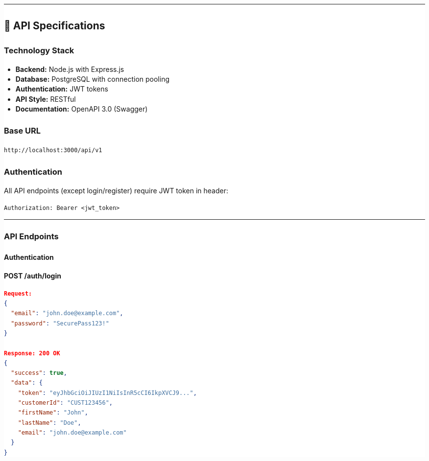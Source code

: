 ```sql
```

---

## 🔌 API Specifications

### Technology Stack
- **Backend:** Node.js with Express.js
- **Database:** PostgreSQL with connection pooling
- **Authentication:** JWT tokens
- **API Style:** RESTful
- **Documentation:** OpenAPI 3.0 (Swagger)

### Base URL
```
http://localhost:3000/api/v1
```

### Authentication
All API endpoints (except login/register) require JWT token in header:
```
Authorization: Bearer <jwt_token>
```

---

### API Endpoints

#### Authentication

**POST /auth/login**
```json
Request:
{
  "email": "john.doe@example.com",
  "password": "SecurePass123!"
}

Response: 200 OK
{
  "success": true,
  "data": {
    "token": "eyJhbGciOiJIUzI1NiIsInR5cCI6IkpXVCJ9...",
    "customerId": "CUST123456",
    "firstName": "John",
    "lastName": "Doe",
    "email": "john.doe@example.com"
  }
}
```
